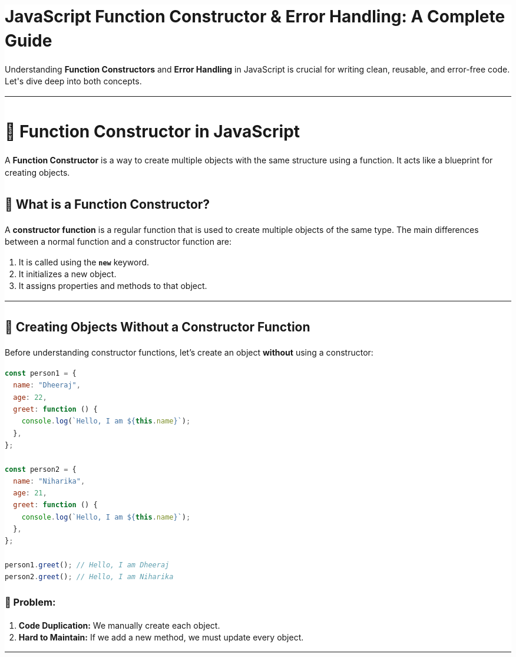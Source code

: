 # **JavaScript Function Constructor & Error Handling: A Complete Guide**  
Understanding **Function Constructors** and **Error Handling** in JavaScript is crucial for writing clean, reusable, and error-free code. Let's dive deep into both concepts.  

---

# **📌 Function Constructor in JavaScript**  
A **Function Constructor** is a way to create multiple objects with the same structure using a function. It acts like a blueprint for creating objects.  

## **🔹 What is a Function Constructor?**  
A **constructor function** is a regular function that is used to create multiple objects of the same type. The main differences between a normal function and a constructor function are:  
1. It is called using the **`new`** keyword.  
2. It initializes a new object.  
3. It assigns properties and methods to that object.  

---

## **🔹 Creating Objects Without a Constructor Function**  
Before understanding constructor functions, let’s create an object **without** using a constructor:  

```js
const person1 = {
  name: "Dheeraj",
  age: 22,
  greet: function () {
    console.log(`Hello, I am ${this.name}`);
  },
};

const person2 = {
  name: "Niharika",
  age: 21,
  greet: function () {
    console.log(`Hello, I am ${this.name}`);
  },
};

person1.greet(); // Hello, I am Dheeraj
person2.greet(); // Hello, I am Niharika
```

### **🔴 Problem:**
1. **Code Duplication:** We manually create each object.  
2. **Hard to Maintain:** If we add a new method, we must update every object.  

---
